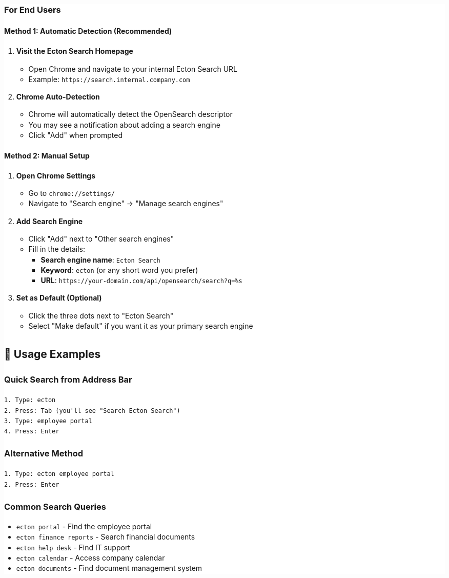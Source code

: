 ### For End Users

#### Method 1: Automatic Detection (Recommended)

1. **Visit the Ecton Search Homepage**
   - Open Chrome and navigate to your internal Ecton Search URL
   - Example: `https://search.internal.company.com`

2. **Chrome Auto-Detection**
   - Chrome will automatically detect the OpenSearch descriptor
   - You may see a notification about adding a search engine
   - Click "Add" when prompted

#### Method 2: Manual Setup

1. **Open Chrome Settings**
   - Go to `chrome://settings/`
   - Navigate to "Search engine" → "Manage search engines"

2. **Add Search Engine**
   - Click "Add" next to "Other search engines"
   - Fill in the details:
     - **Search engine name**: `Ecton Search`
     - **Keyword**: `ecton` (or any short word you prefer)
     - **URL**: `https://your-domain.com/api/opensearch/search?q=%s`

3. **Set as Default (Optional)**
   - Click the three dots next to "Ecton Search"
   - Select "Make default" if you want it as your primary search engine

## 🔧 Usage Examples

### Quick Search from Address Bar

```
1. Type: ecton
2. Press: Tab (you'll see "Search Ecton Search")
3. Type: employee portal
4. Press: Enter
```

### Alternative Method

```
1. Type: ecton employee portal
2. Press: Enter
```

### Common Search Queries

- `ecton portal` - Find the employee portal
- `ecton finance reports` - Search financial documents
- `ecton help desk` - Find IT support
- `ecton calendar` - Access company calendar
- `ecton documents` - Find document management system
